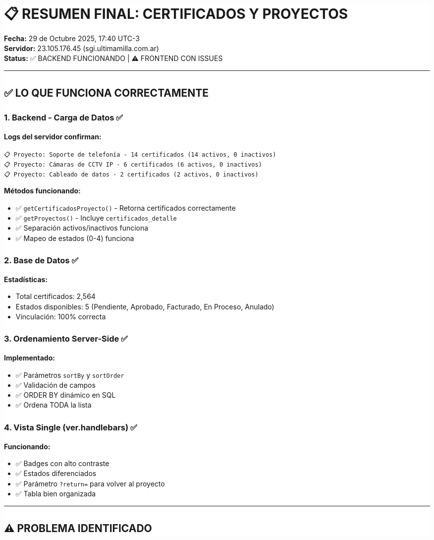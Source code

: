 # 📋 RESUMEN FINAL: CERTIFICADOS Y PROYECTOS

**Fecha:** 29 de Octubre 2025, 17:40 UTC-3  
**Servidor:** 23.105.176.45 (sgi.ultimamilla.com.ar)  
**Status:** ✅ BACKEND FUNCIONANDO | ⚠️ FRONTEND CON ISSUES

---

## ✅ LO QUE FUNCIONA CORRECTAMENTE

### 1. Backend - Carga de Datos ✅

**Logs del servidor confirman:**
```
📋 Proyecto: Soporte de telefonía - 14 certificados (14 activos, 0 inactivos)
📋 Proyecto: Cámaras de CCTV IP - 6 certificados (6 activos, 0 inactivos)
📋 Proyecto: Cableado de datos - 2 certificados (2 activos, 0 inactivos)
```

**Métodos funcionando:**
- ✅ `getCertificadosProyecto()` - Retorna certificados correctamente
- ✅ `getProyectos()` - Incluye `certificados_detalle`
- ✅ Separación activos/inactivos funciona
- ✅ Mapeo de estados (0-4) funciona

### 2. Base de Datos ✅

**Estadísticas:**
- Total certificados: 2,564
- Estados disponibles: 5 (Pendiente, Aprobado, Facturado, En Proceso, Anulado)
- Vinculación: 100% correcta

### 3. Ordenamiento Server-Side ✅

**Implementado:**
- ✅ Parámetros `sortBy` y `sortOrder`
- ✅ Validación de campos
- ✅ ORDER BY dinámico en SQL
- ✅ Ordena TODA la lista

### 4. Vista Single (ver.handlebars) ✅

**Funcionando:**
- ✅ Badges con alto contraste
- ✅ Estados diferenciados
- ✅ Parámetro `?return=` para volver al proyecto
- ✅ Tabla bien organizada

---

## ⚠️ PROBLEMA IDENTIFICADO
